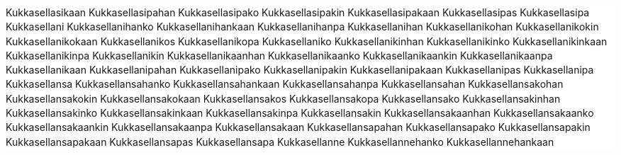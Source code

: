 Kukkasellasikaan
Kukkasellasipahan
Kukkasellasipako
Kukkasellasipakin
Kukkasellasipakaan
Kukkasellasipas
Kukkasellasipa
Kukkasellani
Kukkasellanihanko
Kukkasellanihankaan
Kukkasellanihanpa
Kukkasellanihan
Kukkasellanikohan
Kukkasellanikokin
Kukkasellanikokaan
Kukkasellanikos
Kukkasellanikopa
Kukkasellaniko
Kukkasellanikinhan
Kukkasellanikinko
Kukkasellanikinkaan
Kukkasellanikinpa
Kukkasellanikin
Kukkasellanikaanhan
Kukkasellanikaanko
Kukkasellanikaankin
Kukkasellanikaanpa
Kukkasellanikaan
Kukkasellanipahan
Kukkasellanipako
Kukkasellanipakin
Kukkasellanipakaan
Kukkasellanipas
Kukkasellanipa
Kukkasellansa
Kukkasellansahanko
Kukkasellansahankaan
Kukkasellansahanpa
Kukkasellansahan
Kukkasellansakohan
Kukkasellansakokin
Kukkasellansakokaan
Kukkasellansakos
Kukkasellansakopa
Kukkasellansako
Kukkasellansakinhan
Kukkasellansakinko
Kukkasellansakinkaan
Kukkasellansakinpa
Kukkasellansakin
Kukkasellansakaanhan
Kukkasellansakaanko
Kukkasellansakaankin
Kukkasellansakaanpa
Kukkasellansakaan
Kukkasellansapahan
Kukkasellansapako
Kukkasellansapakin
Kukkasellansapakaan
Kukkasellansapas
Kukkasellansapa
Kukkasellanne
Kukkasellannehanko
Kukkasellannehankaan